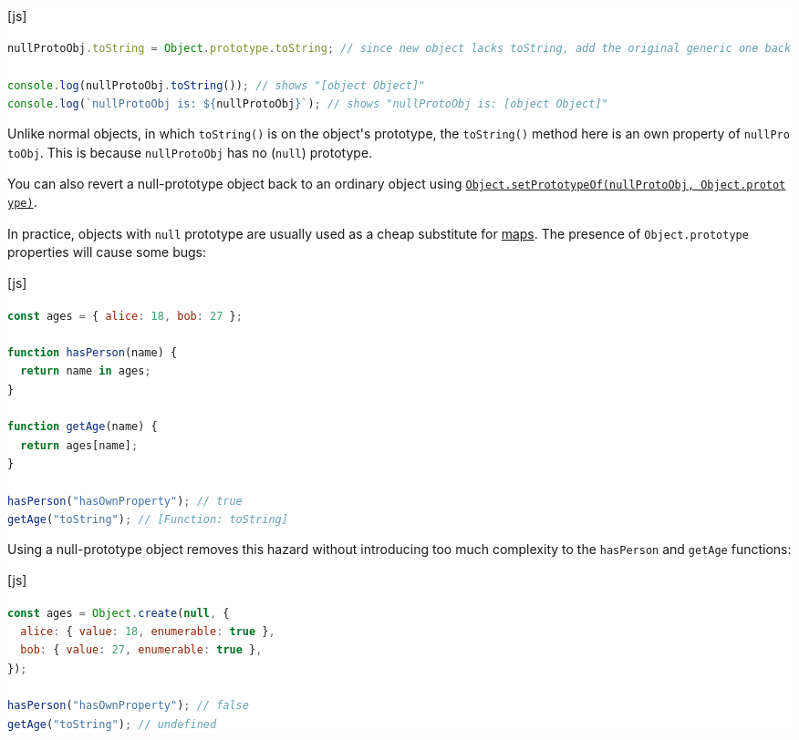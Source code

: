 [js]


```js
nullProtoObj.toString = Object.prototype.toString; // since new object lacks toString, add the original generic one back

console.log(nullProtoObj.toString()); // shows "[object Object]"
console.log(`nullProtoObj is: ${nullProtoObj}`); // shows "nullProtoObj is: [object Object]"
```


Unlike normal objects, in which `toString()` is on the object\'s
prototype, the `toString()` method here is an own property of
`nullProtoObj`. This is because `nullProtoObj` has no (`null`)
prototype.

You can also revert a null-prototype object back to an ordinary object
using
[`Object.setPrototypeOf(nullProtoObj, Object.prototype)`](object/setprototypeof).

In practice, objects with `null` prototype are usually used as a cheap
substitute for [maps](map). The presence of `Object.prototype`
properties will cause some bugs:

 
 
[js]


```js
const ages = { alice: 18, bob: 27 };

function hasPerson(name) {
  return name in ages;
}

function getAge(name) {
  return ages[name];
}

hasPerson("hasOwnProperty"); // true
getAge("toString"); // [Function: toString]
```


Using a null-prototype object removes this hazard without introducing
too much complexity to the `hasPerson` and `getAge` functions:

 
 
[js]


```js
const ages = Object.create(null, {
  alice: { value: 18, enumerable: true },
  bob: { value: 27, enumerable: true },
});

hasPerson("hasOwnProperty"); // false
getAge("toString"); // undefined
```
